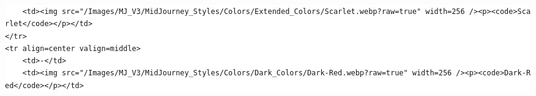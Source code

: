 		<td><img src="/Images/MJ_V3/MidJourney_Styles/Colors/Extended_Colors/Scarlet.webp?raw=true" width=256 /><p><code>Scarlet</code></p></td>
	</tr>
	<tr align=center valign=middle>
		<td>-</td>
		<td><img src="/Images/MJ_V3/MidJourney_Styles/Colors/Dark_Colors/Dark-Red.webp?raw=true" width=256 /><p><code>Dark-Red</code></p></td>